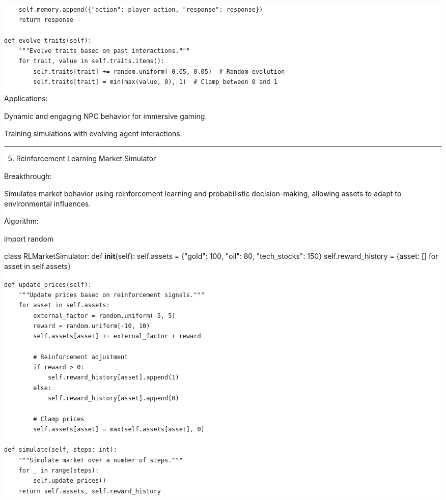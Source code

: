         self.memory.append({"action": player_action, "response": response})
        return response

    def evolve_traits(self):
        """Evolve traits based on past interactions."""
        for trait, value in self.traits.items():
            self.traits[trait] += random.uniform(-0.05, 0.05)  # Random evolution
            self.traits[trait] = min(max(value, 0), 1)  # Clamp between 0 and 1

Applications:

Dynamic and engaging NPC behavior for immersive gaming.

Training simulations with evolving agent interactions.



---

5. Reinforcement Learning Market Simulator

Breakthrough:

Simulates market behavior using reinforcement learning and probabilistic decision-making, allowing assets to adapt to environmental influences.

Algorithm:

import random

class RLMarketSimulator:
    def __init__(self):
        self.assets = {"gold": 100, "oil": 80, "tech_stocks": 150}
        self.reward_history = {asset: [] for asset in self.assets}

    def update_prices(self):
        """Update prices based on reinforcement signals."""
        for asset in self.assets:
            external_factor = random.uniform(-5, 5)
            reward = random.uniform(-10, 10)
            self.assets[asset] += external_factor + reward

            # Reinforcement adjustment
            if reward > 0:
                self.reward_history[asset].append(1)
            else:
                self.reward_history[asset].append(0)

            # Clamp prices
            self.assets[asset] = max(self.assets[asset], 0)

    def simulate(self, steps: int):
        """Simulate market over a number of steps."""
        for _ in range(steps):
            self.update_prices()
        return self.assets, self.reward_history
